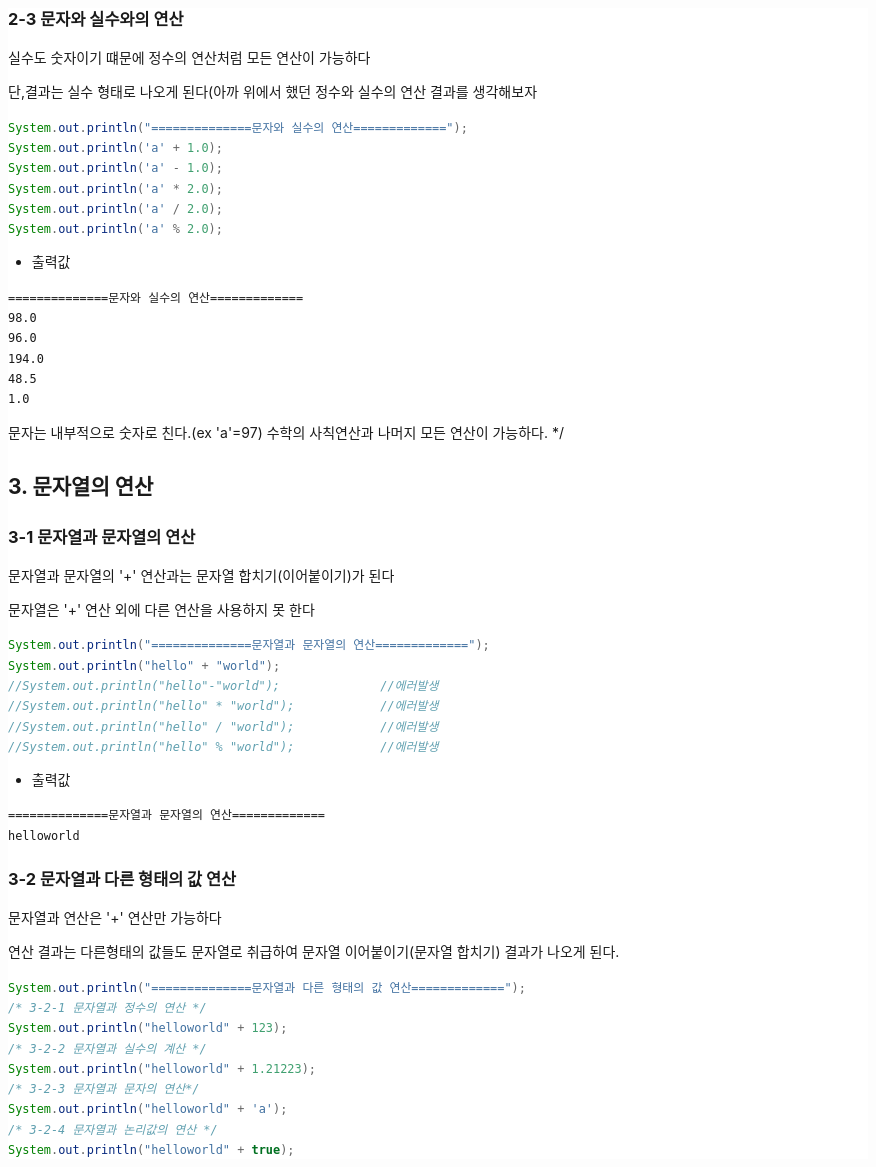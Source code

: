 ### 2-3 문자와 실수와의 연산 
실수도 숫자이기 떄문에 정수의 연산처럼 모든 연산이 가능하다

단,결과는 실수 형태로 나오게 된다(아까 위에서 했던 정수와 실수의 연산 결과를 생각해보자

~~~java
System.out.println("==============문자와 실수의 연산=============");
System.out.println('a' + 1.0);
System.out.println('a' - 1.0);
System.out.println('a' * 2.0);
System.out.println('a' / 2.0);
System.out.println('a' % 2.0);
~~~

- 출력값

~~~
==============문자와 실수의 연산=============
98.0
96.0
194.0
48.5
1.0
~~~

문자는 내부적으로 숫자로 친다.(ex 'a'=97) 수학의 사칙연산과 나머지 모든 연산이 가능하다. */
## 3. 문자열의 연산
### 3-1 문자열과 문자열의 연산 
문자열과 문자열의 '+' 연산과는 문자열 합치기(이어붙이기)가 된다

문자열은 '+' 연산 외에 다른 연산을 사용하지 못 한다

~~~java
System.out.println("==============문자열과 문자열의 연산=============");
System.out.println("hello" + "world");
//System.out.println("hello"-"world");              //에러발생
//System.out.println("hello" * "world");            //에러발생
//System.out.println("hello" / "world");            //에러발생
//System.out.println("hello" % "world");            //에러발생
~~~

- 출력값

~~~
==============문자열과 문자열의 연산=============
helloworld
~~~

### 3-2 문자열과 다른 형태의 값 연산 

문자열과 연산은 '+' 연산만 가능하다

연산 결과는 다른형태의 값들도 문자열로 취급하여 문자열 이어붙이기(문자열 합치기) 결과가 나오게 된다.

~~~java
System.out.println("==============문자열과 다른 형태의 값 연산=============");
/* 3-2-1 문자열과 정수의 연산 */
System.out.println("helloworld" + 123);
/* 3-2-2 문자열과 실수의 계산 */
System.out.println("helloworld" + 1.21223);
/* 3-2-3 문자열과 문자의 연산*/
System.out.println("helloworld" + 'a');
/* 3-2-4 문자열과 논리값의 연산 */
System.out.println("helloworld" + true);
~~~
